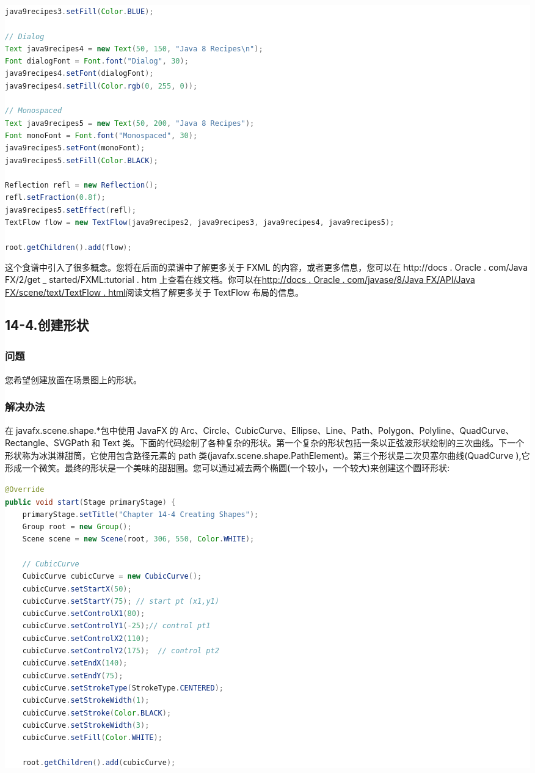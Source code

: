 ```java
java9recipes3.setFill(Color.BLUE);

// Dialog
Text java9recipes4 = new Text(50, 150, "Java 8 Recipes\n");
Font dialogFont = Font.font("Dialog", 30);
java9recipes4.setFont(dialogFont);
java9recipes4.setFill(Color.rgb(0, 255, 0));

// Monospaced
Text java9recipes5 = new Text(50, 200, "Java 8 Recipes");
Font monoFont = Font.font("Monospaced", 30);
java9recipes5.setFont(monoFont);
java9recipes5.setFill(Color.BLACK);

Reflection refl = new Reflection();
refl.setFraction(0.8f);
java9recipes5.setEffect(refl);
TextFlow flow = new TextFlow(java9recipes2, java9recipes3, java9recipes4, java9recipes5);

root.getChildren().add(flow);
```

这个食谱中引入了很多概念。您将在后面的菜谱中了解更多关于 FXML 的内容，或者更多信息，您可以在 http://docs . Oracle . com/Java FX/2/get _ started/FXML:tutorial . htm 上查看在线文档。你可以在[http://docs . Oracle . com/javase/8/Java FX/API/Java FX/scene/text/TextFlow . html](http://docs.oracle.com/javase/8/javafx/api/javafx/scene/text/TextFlow.html)阅读文档了解更多关于 TextFlow 布局的信息。

## 14-4.创建形状

### 问题

您希望创建放置在场景图上的形状。

### 解决办法

在 javafx.scene.shape.*包中使用 JavaFX 的 Arc、Circle、CubicCurve、Ellipse、Line、Path、Polygon、Polyline、QuadCurve、Rectangle、SVGPath 和 Text 类。下面的代码绘制了各种复杂的形状。第一个复杂的形状包括一条以正弦波形状绘制的三次曲线。下一个形状称为冰淇淋甜筒，它使用包含路径元素的 path 类(javafx.scene.shape.PathElement)。第三个形状是二次贝塞尔曲线(QuadCurve ),它形成一个微笑。最终的形状是一个美味的甜甜圈。您可以通过减去两个椭圆(一个较小，一个较大)来创建这个圆环形状:

```java
@Override
public void start(Stage primaryStage) {
    primaryStage.setTitle("Chapter 14-4 Creating Shapes");
    Group root = new Group();
    Scene scene = new Scene(root, 306, 550, Color.WHITE);

    // CubicCurve
    CubicCurve cubicCurve = new CubicCurve();
    cubicCurve.setStartX(50);
    cubicCurve.setStartY(75); // start pt (x1,y1)
    cubicCurve.setControlX1(80);
    cubicCurve.setControlY1(-25);// control pt1
    cubicCurve.setControlX2(110);
    cubicCurve.setControlY2(175);  // control pt2
    cubicCurve.setEndX(140);
    cubicCurve.setEndY(75);
    cubicCurve.setStrokeType(StrokeType.CENTERED);
    cubicCurve.setStrokeWidth(1);
    cubicCurve.setStroke(Color.BLACK);
    cubicCurve.setStrokeWidth(3);
    cubicCurve.setFill(Color.WHITE);

    root.getChildren().add(cubicCurve);
```